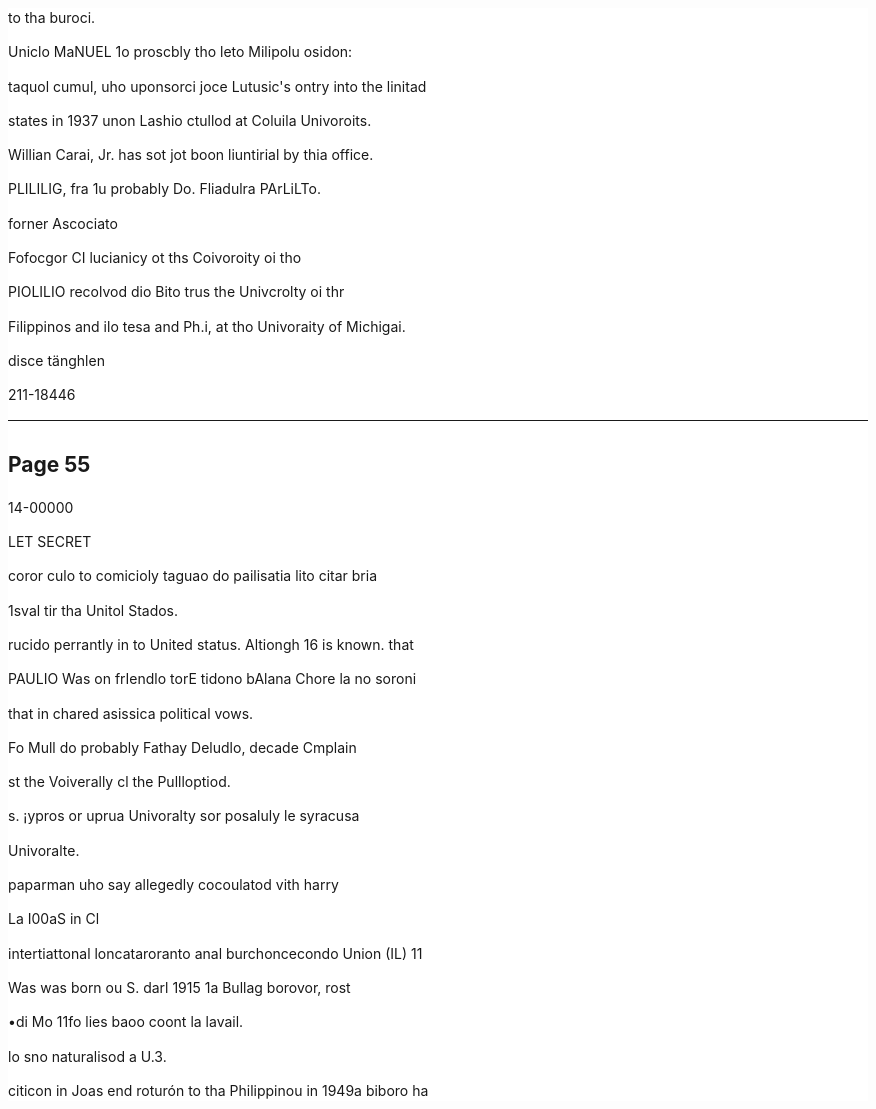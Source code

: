 to tha buroci.

Uniclo MaNUEL 1o proscbly tho leto Milipolu osidon:

taquol cumul, uho uponsorci joce Lutusic's ontry into the linitad

states in 1937 unon Lashio ctullod at Coluila Univoroits.

Willian Carai, Jr. has sot jot boon liuntirial by thia office.

PLILILIG, fra 1u probably Do. Fliadulra PArLiLTo.

forner Ascociato

Fofocgor CI lucianicy ot ths Coivoroity oi tho

PIOLILIO recolvod dio Bito trus the Univcrolty oi thr

Filippinos and ilo tesa and Ph.i, at tho Univoraity of Michigai.

disce tänghlen

211-18446

---

## Page 55

14-00000

LET SECRET

coror culo to comicioly taguao do pailisatia lito citar bria

1sval tir tha Unitol Stados.

rucido perrantly in to United status. Altiongh 16 is known. that

PAULIO Was on frIendlo torE tidono bAlana Chore la no soroni

that in chared asissica political vows.

Fo Mull do probably Fathay Deludlo, decade Cmplain

st the Voiverally cl the Pullloptiod.

s. ¡ypros or uprua Univoralty sor posaluly le syracusa

Univoralte.

paparman uho say allegedly cocoulatod vith harry

La I00aS in Cl

intertiattonal loncataroranto anal burchoncecondo Union (IL) 11

Was was born ou S. darl 1915 1a Bullag borovor, rost

•di Mo 11fo lies baoo coont la lavail.

lo sno naturalisod a U.3.

citicon in Joas end roturón to tha Philippinou in 1949a biboro ha
